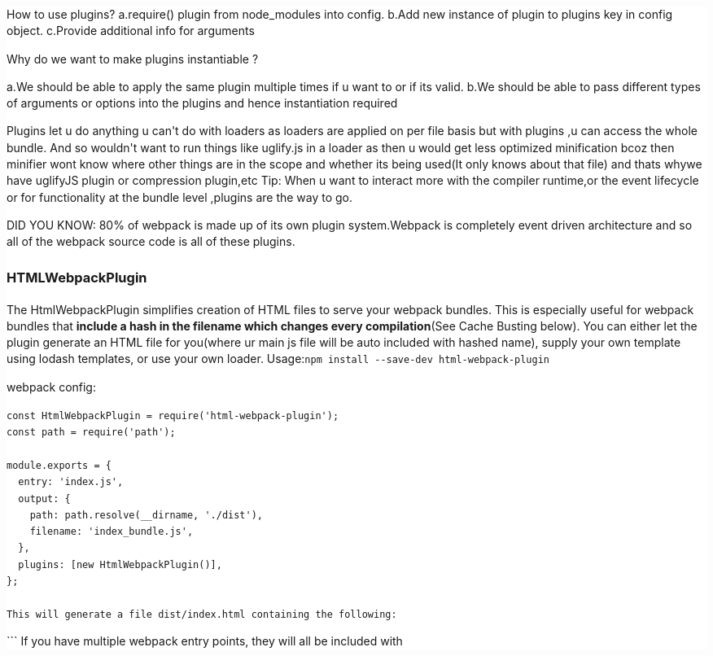 How to use plugins?
a.require() plugin from node_modules into config.
b.Add new instance of plugin to plugins key in config object.
c.Provide additional info for arguments

Why do we want to make plugins instantiable ?

a.We should be able to apply the same plugin multiple times if u want to or if its valid.
b.We should be able to pass different types of arguments or options into the plugins
and hence instantiation required

Plugins let u do anything u can't do with loaders as loaders are applied on per file basis but with plugins ,u can access the whole bundle.
And so wouldn't want to run things like uglify.js in a loader as then u would get less optimized minification bcoz then minifier wont know
where other things are in the scope and whether its being used(It only knows about that file) and thats whywe have uglifyJS plugin or compression plugin,etc
Tip: When u want to interact more with the compiler runtime,or the event lifecycle or for functionality at the bundle level ,plugins are the way to go.

DID YOU KNOW: 80% of webpack is made up of its own plugin system.Webpack is completely event driven architecture and so all of the webpack source code is all of these plugins.

### HTMLWebpackPlugin
The HtmlWebpackPlugin simplifies creation of HTML files to serve your webpack bundles. This is especially useful for webpack bundles that **include a hash in the filename which changes every compilation**(See Cache Busting below). You can either let the plugin generate an HTML file for you(where ur main js file will be auto included with hashed name), supply your own template using lodash templates, or use your own loader.
Usage:``npm install --save-dev html-webpack-plugin``

webpack config:
```
const HtmlWebpackPlugin = require('html-webpack-plugin');
const path = require('path');

module.exports = {
  entry: 'index.js',
  output: {
    path: path.resolve(__dirname, './dist'),
    filename: 'index_bundle.js',
  },
  plugins: [new HtmlWebpackPlugin()],
};

This will generate a file dist/index.html containing the following:
```
<!DOCTYPE html>
<html>
  <head>
    <meta charset="UTF-8" />
    <title>webpack App</title>
  </head>
  <body>
    <script src="index_bundle.js"></script>
  </body>
</html>
```
If you have multiple webpack entry points, they will all be included with <script> tags in the generated HTML.
If you have any CSS assets in webpack's output (for example, CSS extracted with the MiniCssExtractPlugin) then these will be included with <link> tags in the <head> element of generated HTML.
https://webpack.js.org/plugins/html-webpack-plugin/


```